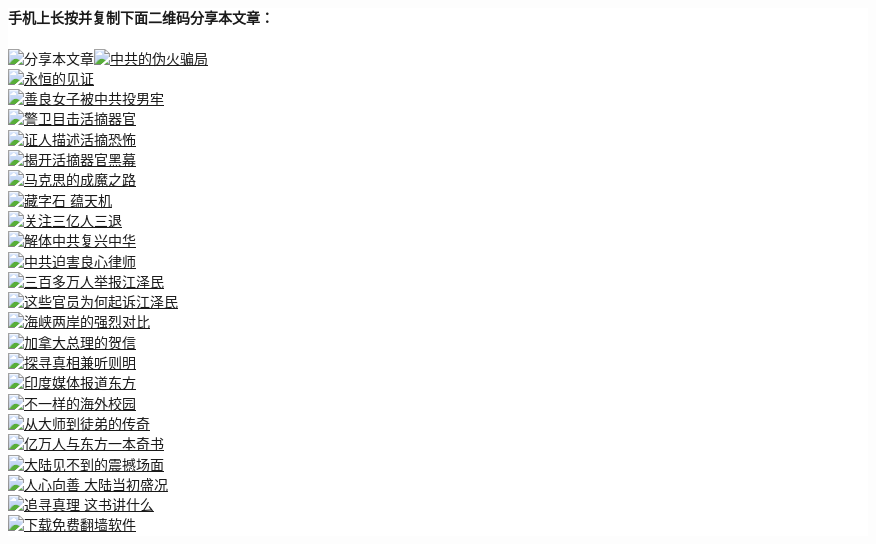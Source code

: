 <strong>手机上长按并复制下面二维码分享本文章：</strong><br><br><img src="https://quickchart.io/qr?size=256&text=https://github.com/1992513/djy/blob/master/gb/25/5/21/n14514947.md%231" title="分享本文章"></td><td VALIGN=TOP><a href="https://github.com/1992513/djy/blob/master/gb/16/1/21/n4622075.md?dfh#1" target="_blank"><img src="https://raw.githubusercontent.com/1992513/djy/master/gb/300/wei-f1.jpg" title="中共的伪火骗局"  alt="中共的伪火骗局"></a><br><a href="https://github.com/1992513/www/blob/master/README.md?dfh#9" target="_blank"><img src="https://raw.githubusercontent.com/1992513/djy/master/gb/300/yong-h.jpg" title="永恒的见证"  alt="永恒的见证"></a><br><a href="https://github.com/1992513/djy/blob/master/gb/13/9/29/n3974789.md?dfh#1" target="_blank"><img src="https://raw.githubusercontent.com/1992513/djy/master/gb/300/shang-lnz.jpg" title="善良女子被中共投男牢"  alt="善良女子被中共投男牢"></a><br><a href="https://github.com/1992513/djy/blob/master/gb/16/3/16/n4663449.md?dfh#1" target="_blank"><img src="https://raw.githubusercontent.com/1992513/djy/master/gb/300/huo-z3.jpg" title="警卫目击活摘器官"  alt="警卫目击活摘器官"></a><br><a href="https://github.com/1992513/djy/blob/master/gb/16/8/7/n8177641.md?dfh#1" target="_blank"><img src="https://raw.githubusercontent.com/1992513/djy/master/gb/300/huo-z4.jpg" title="证人描述活摘恐怖"  alt="证人描述活摘恐怖"></a><br><a href="https://github.com/1992513/djy/blob/master/gb/10/4/19/n2881569.md?dfh#1" target="_blank"><img src="https://raw.githubusercontent.com/1992513/djy/master/gb/300/huo-z1.jpg" title="揭开活摘器官黑幕"  alt="揭开活摘器官黑幕"></a><br><a href="https://github.com/1992513/djy/blob/master/gb/10/11/7/n3077476.md?dfh#1" target="_blank"><img src="https://raw.githubusercontent.com/1992513/djy/master/gb/300/ma-ks.jpg" title="马克思的成魔之路"  alt="马克思的成魔之路"></a><br><a href="https://github.com/1992513/djy/blob/master/gb/14/6/9/n4173977.md?dfh#1" target="_blank"><img src="https://raw.githubusercontent.com/1992513/djy/master/gb/300/chang-zs.jpg" title="藏字石 蕴天机"  alt="藏字石 蕴天机"></a><br><a href="https://github.com/1992513/djy/blob/master/gb/18/5/10/n10381511.md?dfh#1" target="_blank"><img src="https://raw.githubusercontent.com/1992513/djy/master/gb/300/st1.jpg" title="关注三亿人三退"  alt="关注三亿人三退"></a><br><a href="https://github.com/1992513/djy/blob/master/gb/18/3/21/n10237682.md?dfh#1" target="_blank"><img src="https://raw.githubusercontent.com/1992513/djy/master/gb/300/jie-t.jpg" title="解体中共复兴中华"  alt="解体中共复兴中华"></a><br><a href="https://github.com/1992513/djy/blob/master/gb/9/2/9/n2422991.md?dfh#1" target="_blank"><img src="https://raw.githubusercontent.com/1992513/djy/master/gb/300/gao-zs.jpg" title="中共迫害良心律师"  alt="中共迫害良心律师"></a><br><a href="https://github.com/1992513/djy/blob/master/gb/18/12/9/n10900044.md?dfh#1" target="_blank"><img src="https://raw.githubusercontent.com/1992513/djy/master/gb/300/sj1.jpg" title="三百多万人举报江泽民"  alt="三百多万人举报江泽民"></a><br><a href="https://github.com/1992513/djy/blob/master/gb/18/8/28/n10672014.md?dfh#1" target="_blank"><img src="https://raw.githubusercontent.com/1992513/djy/master/gb/300/sj2.jpg" title="这些官员为何起诉江泽民"  alt="这些官员为何起诉江泽民"></a><br><a href="https://github.com/1992513/djy/blob/master/gb/8/12/18/n2367165.md?dfh#1" target="_blank"><img src="https://raw.githubusercontent.com/1992513/djy/master/gb/300/liangan.jpg" title="海峡两岸的强烈对比"  alt="海峡两岸的强烈对比"></a><br><a href="https://github.com/1992513/djy/blob/master/gb/15/12/10/n4593139.md?dfh#1" target="_blank"><img src="https://raw.githubusercontent.com/1992513/djy/master/gb/300/jia-ndzl.jpg" title="加拿大总理的贺信"  alt="加拿大总理的贺信"></a><br><a href="https://github.com/1992513/djy/blob/master/gb/11/6/17/n3289382.md?dfh#1" target="_blank"><img src="https://raw.githubusercontent.com/1992513/djy/master/gb/300/xiao-wd.jpg" title="探寻真相兼听则明"  alt="探寻真相兼听则明"></a><br><a href="https://github.com/1992513/djy/blob/master/gb/18/10/27/n10812623.md?dfh#1" target="_blank"><img src="https://raw.githubusercontent.com/1992513/djy/master/gb/300/yindu.jpg" title="印度媒体报道东方"  alt="印度媒体报道东方"></a><br><a href="https://github.com/1992513/djy/blob/master/gb/18/6/9/n10469652.md?dfh#1" target="_blank"><img src="https://raw.githubusercontent.com/1992513/djy/master/gb/300/xie-j.jpg" title="不一样的海外校园"  alt="不一样的海外校园"></a><br><a href="https://github.com/1992513/djy/blob/master/gb/7/4/5/n1669415.md?dfh#1" target="_blank"><img src="https://raw.githubusercontent.com/1992513/djy/master/gb/300/li-up.jpg" title="从大师到徒弟的传奇"  alt="从大师到徒弟的传奇"></a><br><a href="https://github.com/1992513/djy/blob/master/gb/17/5/26/n9191512.md?dfh#1" target="_blank"><img src="https://raw.githubusercontent.com/1992513/djy/master/gb/300/zfl2.jpg" title="亿万人与东方一本奇书"  alt="亿万人与东方一本奇书"></a><br><a href="https://github.com/1992513/djy/blob/master/gb/13/11/27/n4020290.md?dfh#1" target="_blank"><img src="https://raw.githubusercontent.com/1992513/djy/master/gb/300/zhen-h.jpg" title="大陆见不到的震撼场面"  alt="大陆见不到的震撼场面"></a><br><a href="https://github.com/1992513/djy/blob/master/gb/15/7/17/n4482910.md?dfh#1" target="_blank"><img src="https://raw.githubusercontent.com/1992513/djy/master/gb/300/dalu-sk.jpg" title="人心向善 大陆当初盛况"  alt="人心向善 大陆当初盛况"></a><br><a href="https://github.com/1992513/djy/blob/master/gb/19/1/5/n10955468.md?dfh#1" target="_blank"><img src="https://raw.githubusercontent.com/1992513/djy/master/gb/300/zfl1.jpg" title="追寻真理 这书讲什么"  alt="追寻真理 这书讲什么"></a><br><a href="https://github.com/1992513/www/blob/master/README.md?dfh#1" target="_blank"><img src="https://raw.githubusercontent.com/1992513/djy/master/gb/300/fq1.jpg" title="下载免费翻墙软件"  alt="下载免费翻墙软件"></a><br></td></tr></table>
